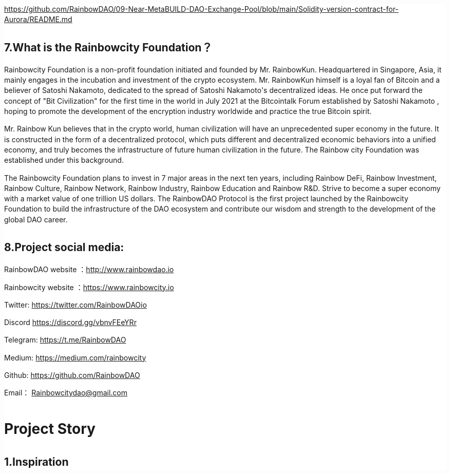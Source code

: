 https://github.com/RainbowDAO/09-Near-MetaBUILD-DAO-Exchange-Pool/blob/main/Solidity-version-contract-for-Aurora/README.md



## 7.What is the Rainbowcity Foundation？


Rainbowcity Foundation is a non-profit foundation initiated and founded by Mr. RainbowKun. Headquartered in Singapore, Asia, it mainly engages in the incubation and investment of the crypto ecosystem. Mr. RainbowKun himself is a loyal fan of Bitcoin and a believer of Satoshi Nakamoto, dedicated to the spread of Satoshi Nakamoto's decentralized ideas. He once put forward the concept of "Bit Civilization" for the first time in the world in July 2021 at the Bitcointalk Forum established by Satoshi Nakamoto , hoping to promote the development of the encryption industry worldwide and practice the true Bitcoin spirit.


Mr. Rainbow Kun believes that in the crypto world, human civilization will have an unprecedented super economy in the future. It is constructed in the form of a decentralized protocol, which puts different and decentralized economic behaviors into a unified economy, and truly becomes the infrastructure of future human civilization in the future. The Rainbow city Foundation was established under this background.

The Rainbowcity Foundation plans to invest in 7 major areas in the next ten years, including Rainbow DeFi, Rainbow Investment, Rainbow Culture, Rainbow Network, Rainbow Industry, Rainbow Education and Rainbow R&D. Strive to become a super economy with a market value of one trillion US dollars. The RainbowDAO Protocol is the first project launched by the Rainbowcity Foundation to build the infrastructure of the DAO ecosystem and contribute our wisdom and strength to the development of the global DAO career.


## 8.Project social media: 

RainbowDAO website ：http://www.rainbowdao.io

Rainbowcity website ：https://www.rainbowcity.io

Twitter:    https://twitter.com/RainbowDAOio

Discord     https://discord.gg/vbnvFEeYRr   

Telegram: https://t.me/RainbowDAO

Medium:   https://medium.com/rainbowcity

Github:    https://github.com/RainbowDAO

Email： Rainbowcitydao@gmail.com



#  Project Story

## 1.Inspiration



